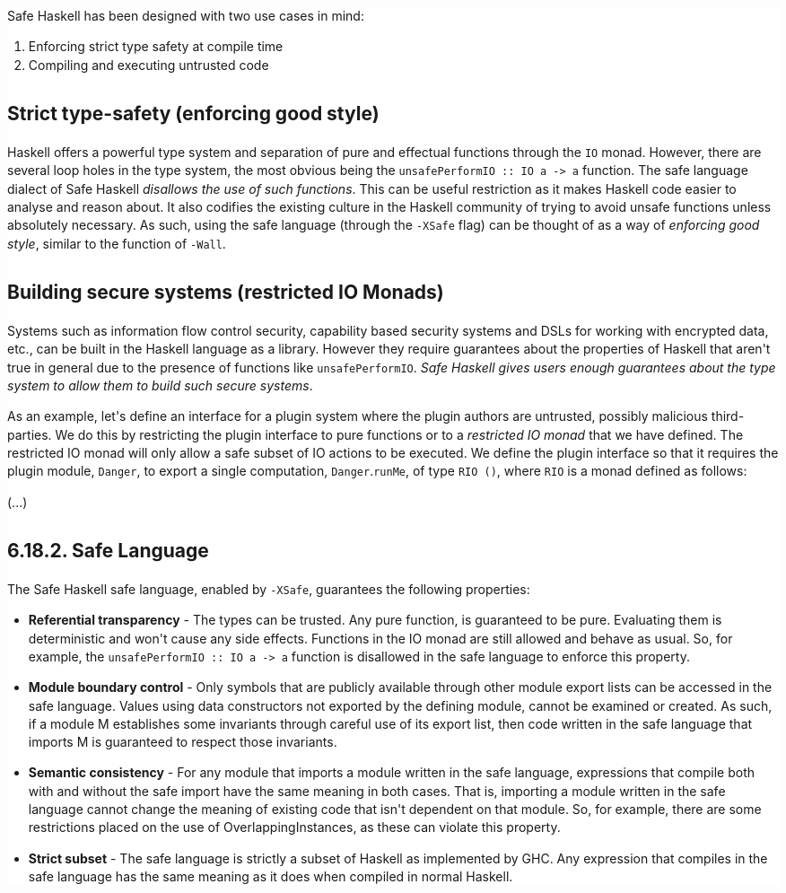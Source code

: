 Safe Haskell has been designed with two use cases in mind:
1. Enforcing strict type safety at compile time
2. Compiling and executing untrusted code

## Strict type-safety (enforcing good style)

Haskell offers a powerful type system and separation of pure and effectual functions through the `IO` monad. However, there are several loop holes in the type system, the most obvious being the `unsafePerformIO :: IO a -> a` function. The safe language dialect of Safe Haskell *disallows the use of such functions*. This can be useful restriction as it makes Haskell code easier to analyse and reason about. It also codifies the existing culture in the Haskell community of trying to avoid unsafe functions unless absolutely necessary. As such, using the safe language (through the `-XSafe` flag) can be thought of as a way of *enforcing good style*, similar to the function of `-Wall`.

## Building secure systems (restricted IO Monads)

Systems such as information flow control security, capability based security systems and DSLs for working with encrypted data, etc., can be built in the Haskell language as a library. However they require guarantees about the properties of Haskell that aren't true in general due to the presence of functions like `unsafePerformIO`. *Safe Haskell gives users enough guarantees about the type system to allow them to build such secure systems*.

As an example, let's define an interface for a plugin system where the plugin authors are untrusted, possibly malicious third-parties. We do this by restricting the plugin interface to pure functions or to a *restricted IO monad* that we have defined. The restricted IO monad will only allow a safe subset of IO actions to be executed. We define the plugin interface so that it requires the plugin module, `Danger`, to export a single computation, `Danger`.`runMe`, of type `RIO ()`, where `RIO` is a monad defined as follows:

(...)


## 6.18.2. Safe Language

The Safe Haskell safe language, enabled by `-XSafe`, guarantees the following properties:

* **Referential transparency** - The types can be trusted. Any pure function, is guaranteed to be pure. Evaluating them is deterministic and won't cause any side effects. Functions in the IO monad are still allowed and behave as usual. So, for example, the `unsafePerformIO :: IO a -> a` function is disallowed in the safe language to enforce this property.

* **Module boundary control** - Only symbols that are publicly available through other module export lists can be accessed in the safe language. Values using data constructors not exported by the defining module, cannot be examined or created. As such, if a module M establishes some invariants through careful use of its export list, then code written in the safe language that imports M is guaranteed to respect those invariants.

* **Semantic consistency** - For any module that imports a module written in the safe language, expressions that compile both with and without the safe import have the same meaning in both cases. That is, importing a module written in the safe language cannot change the meaning of existing code that isn't dependent on that module. So, for example, there are some restrictions placed on the use of OverlappingInstances, as these can violate this property.

* **Strict subset** - The safe language is strictly a subset of Haskell as implemented by GHC. Any expression that compiles in the safe language has the same meaning as it does when compiled in normal Haskell.
